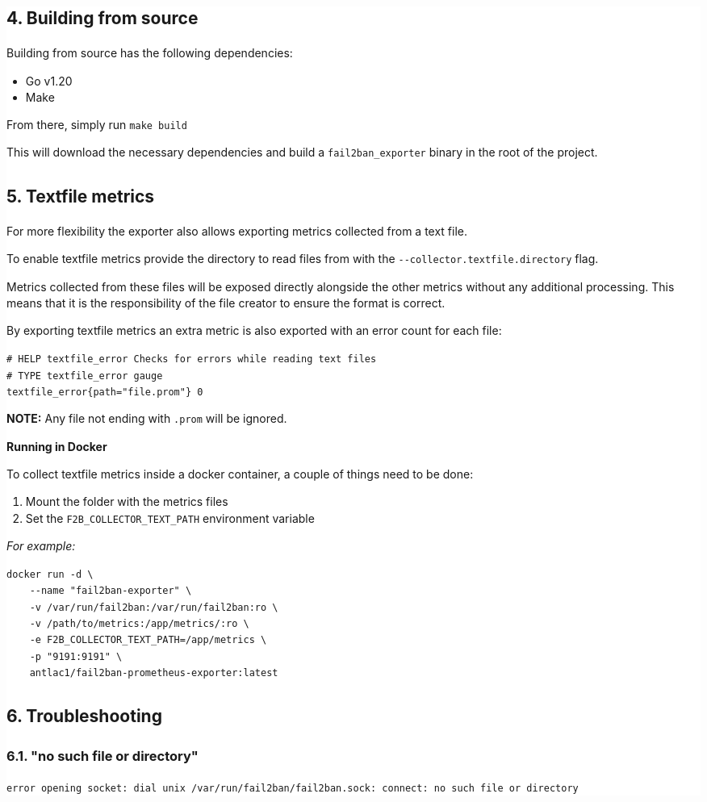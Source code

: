 ## 4. Building from source

Building from source has the following dependencies:
- Go v1.20
- Make

From there, simply run `make build`

This will download the necessary dependencies and build a `fail2ban_exporter` binary in the root of the project.

## 5. Textfile metrics

For more flexibility the exporter also allows exporting metrics collected from a text file.

To enable textfile metrics provide the directory to read files from with the `--collector.textfile.directory` flag.

Metrics collected from these files will be exposed directly alongside the other metrics without any additional processing.
This means that it is the responsibility of the file creator to ensure the format is correct.

By exporting textfile metrics an extra metric is also exported with an error count for each file:

```
# HELP textfile_error Checks for errors while reading text files
# TYPE textfile_error gauge
textfile_error{path="file.prom"} 0
```

**NOTE:** Any file not ending with `.prom` will be ignored.

**Running in Docker**

To collect textfile metrics inside a docker container, a couple of things need to be done:
1. Mount the folder with the metrics files
2. Set the `F2B_COLLECTOR_TEXT_PATH` environment variable

*For example:*
```
docker run -d \
    --name "fail2ban-exporter" \
    -v /var/run/fail2ban:/var/run/fail2ban:ro \
    -v /path/to/metrics:/app/metrics/:ro \
    -e F2B_COLLECTOR_TEXT_PATH=/app/metrics \
    -p "9191:9191" \
    antlac1/fail2ban-prometheus-exporter:latest
```

## 6. Troubleshooting

### 6.1. "no such file or directory"

```
error opening socket: dial unix /var/run/fail2ban/fail2ban.sock: connect: no such file or directory
```
